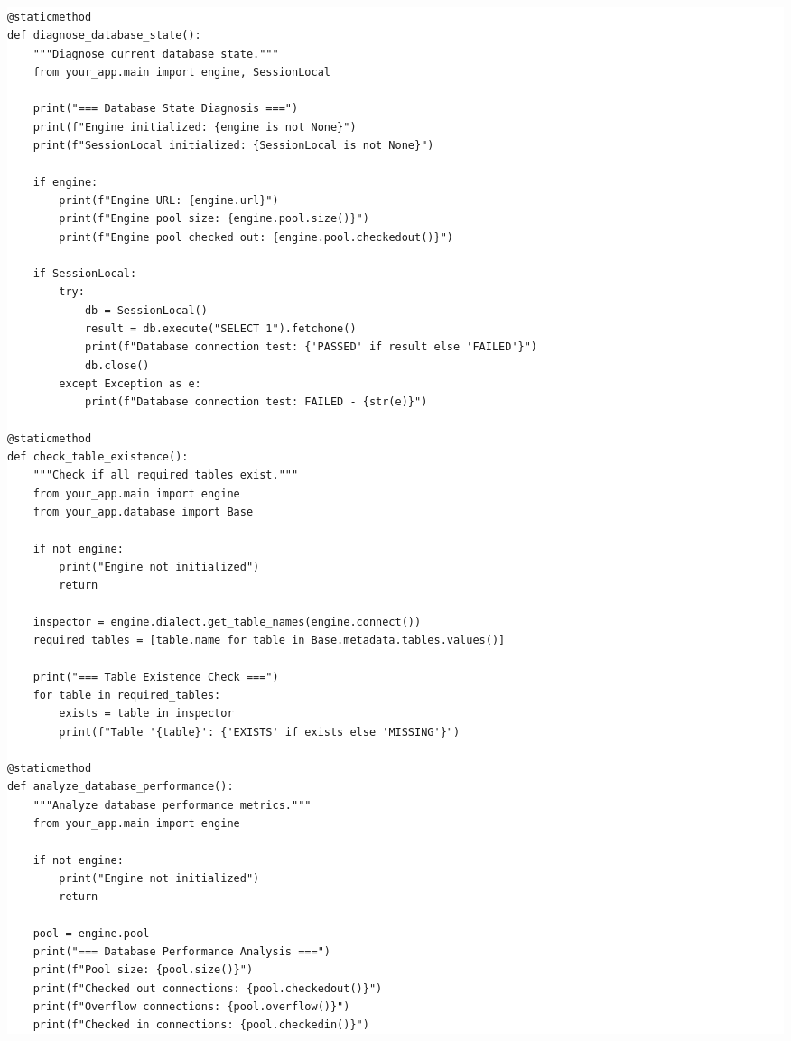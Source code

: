     @staticmethod
    def diagnose_database_state():
        """Diagnose current database state."""
        from your_app.main import engine, SessionLocal
        
        print("=== Database State Diagnosis ===")
        print(f"Engine initialized: {engine is not None}")
        print(f"SessionLocal initialized: {SessionLocal is not None}")
        
        if engine:
            print(f"Engine URL: {engine.url}")
            print(f"Engine pool size: {engine.pool.size()}")
            print(f"Engine pool checked out: {engine.pool.checkedout()}")
        
        if SessionLocal:
            try:
                db = SessionLocal()
                result = db.execute("SELECT 1").fetchone()
                print(f"Database connection test: {'PASSED' if result else 'FAILED'}")
                db.close()
            except Exception as e:
                print(f"Database connection test: FAILED - {str(e)}")
    
    @staticmethod
    def check_table_existence():
        """Check if all required tables exist."""
        from your_app.main import engine
        from your_app.database import Base
        
        if not engine:
            print("Engine not initialized")
            return
        
        inspector = engine.dialect.get_table_names(engine.connect())
        required_tables = [table.name for table in Base.metadata.tables.values()]
        
        print("=== Table Existence Check ===")
        for table in required_tables:
            exists = table in inspector
            print(f"Table '{table}': {'EXISTS' if exists else 'MISSING'}")
    
    @staticmethod
    def analyze_database_performance():
        """Analyze database performance metrics."""
        from your_app.main import engine
        
        if not engine:
            print("Engine not initialized")
            return
        
        pool = engine.pool
        print("=== Database Performance Analysis ===")
        print(f"Pool size: {pool.size()}")
        print(f"Checked out connections: {pool.checkedout()}")
        print(f"Overflow connections: {pool.overflow()}")
        print(f"Checked in connections: {pool.checkedin()}")
